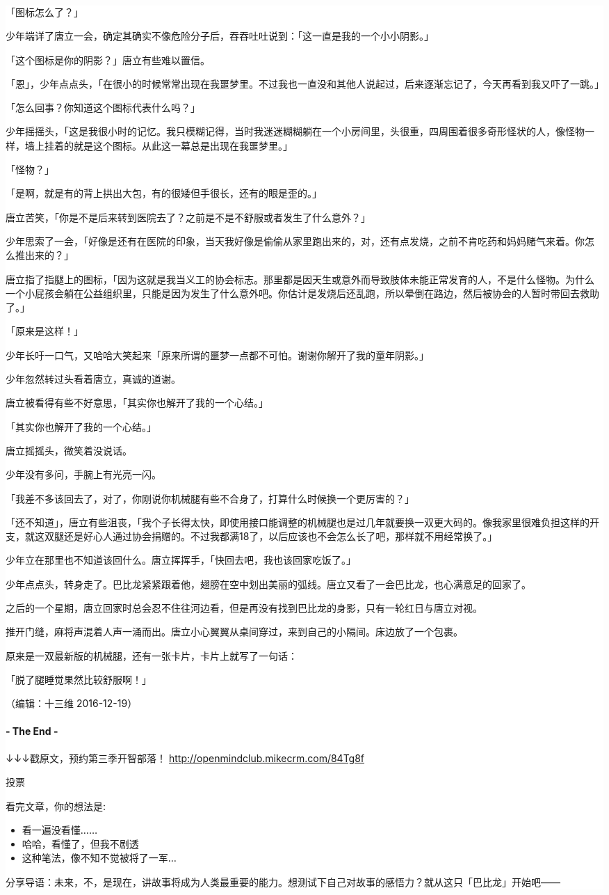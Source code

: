 「图标怎么了？」  

少年端详了唐立一会，确定其确实不像危险分子后，吞吞吐吐说到：「这一直是我的一个小小阴影。」  

「这个图标是你的阴影？」唐立有些难以置信。  

「恩」，少年点点头，「在很小的时候常常出现在我噩梦里。不过我也一直没和其他人说起过，后来逐渐忘记了，今天再看到我又吓了一跳。」   

「怎么回事？你知道这个图标代表什么吗？」  

少年摇摇头，「这是我很小时的记忆。我只模糊记得，当时我迷迷糊糊躺在一个小房间里，头很重，四周围着很多奇形怪状的人，像怪物一样，墙上挂着的就是这个图标。从此这一幕总是出现在我噩梦里。」  

「怪物？」  

「是啊，就是有的背上拱出大包，有的很矮但手很长，还有的眼是歪的。」  

唐立苦笑，「你是不是后来转到医院去了？之前是不是不舒服或者发生了什么意外？」  

少年思索了一会，「好像是还有在医院的印象，当天我好像是偷偷从家里跑出来的，对，还有点发烧，之前不肯吃药和妈妈赌气来着。你怎么推出来的？」 

唐立指了指腿上的图标，「因为这就是我当义工的协会标志。那里都是因天生或意外而导致肢体未能正常发育的人，不是什么怪物。为什么一个小屁孩会躺在公益组织里，只能是因为发生了什么意外吧。你估计是发烧后还乱跑，所以晕倒在路边，然后被协会的人暂时带回去救助了。」  

「原来是这样！」     

少年长吁一口气，又哈哈大笑起来「原来所谓的噩梦一点都不可怕。谢谢你解开了我的童年阴影。」  

少年忽然转过头看着唐立，真诚的道谢。   

唐立被看得有些不好意思，「其实你也解开了我的一个心结。」

「其实你也解开了我的一个心结。」

唐立摇摇头，微笑着没说话。  

少年没有多问，手腕上有光亮一闪。  

「我差不多该回去了，对了，你刚说你机械腿有些不合身了，打算什么时候换一个更厉害的？」 

「还不知道」，唐立有些沮丧，「我个子长得太快，即使用接口能调整的机械腿也是过几年就要换一双更大码的。像我家里很难负担这样的开支，就这双腿还是好心人通过协会捐赠的。不过我都满18了，以后应该也不会怎么长了吧，那样就不用经常换了。」   

少年立在那里也不知道该回什么。唐立挥挥手，「快回去吧，我也该回家吃饭了。」 

少年点点头，转身走了。巴比龙紧紧跟着他，翅膀在空中划出美丽的弧线。唐立又看了一会巴比龙，也心满意足的回家了。  

  
之后的一个星期，唐立回家时总会忍不住往河边看，但是再没有找到巴比龙的身影，只有一轮红日与唐立对视。  

推开门缝，麻将声混着人声一涌而出。唐立小心翼翼从桌间穿过，来到自己的小隔间。床边放了一个包裹。  

原来是一双最新版的机械腿，还有一张卡片，卡片上就写了一句话：  

「脱了腿睡觉果然比较舒服啊！」 
 

（编辑：十三维 2016-12-19）

#### - The End - 

↓↓↓戳原文，预约第三季开智部落！
http://openmindclub.mikecrm.com/84Tg8f

投票

看完文章，你的想法是:
* 看一遍没看懂……
* 哈哈，看懂了，但我不剧透
* 这种笔法，像不知不觉被将了一军…


分享导语：未来，不，是现在，讲故事将成为人类最重要的能力。想测试下自己对故事的感悟力？就从这只「巴比龙」开始吧—— 




